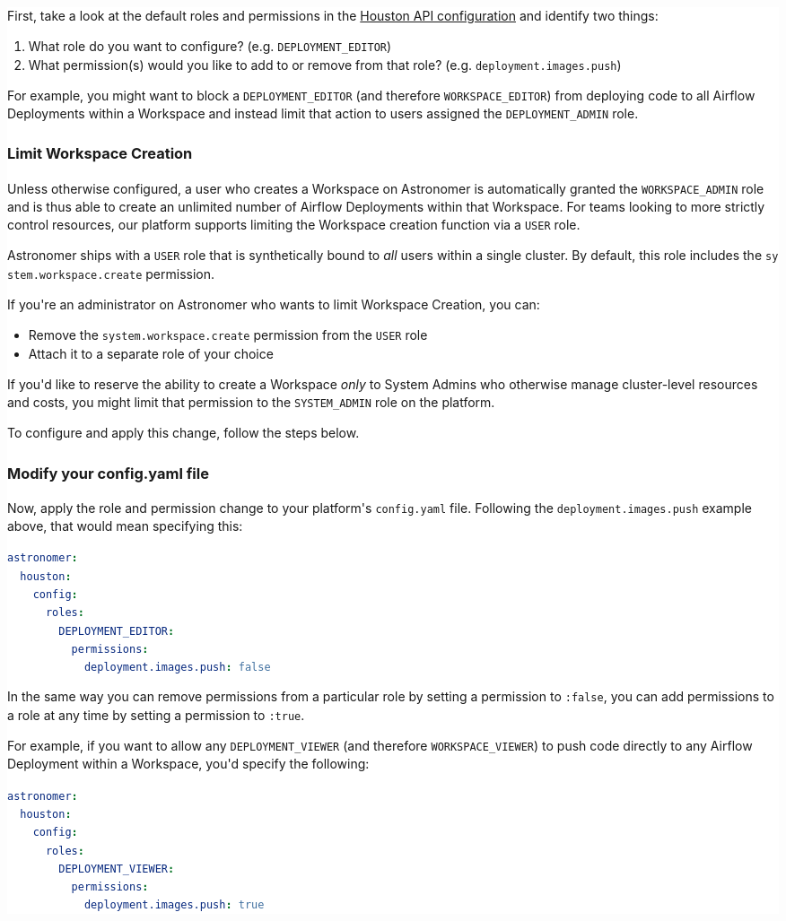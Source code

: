 First, take a look at the default roles and permissions in the [Houston API configuration](https://github.com/astronomer/docs/tree/main/enterprise_configs/0.25/default.yaml) and identify two things:

1. What role do you want to configure? (e.g. `DEPLOYMENT_EDITOR`)
2. What permission(s) would you like to add to or remove from that role? (e.g. `deployment.images.push`)

For example, you might want to block a `DEPLOYMENT_EDITOR` (and therefore `WORKSPACE_EDITOR`) from deploying code to all Airflow Deployments within a Workspace and instead limit that action to users assigned the `DEPLOYMENT_ADMIN` role.

### Limit Workspace Creation

Unless otherwise configured, a user who creates a Workspace on Astronomer is automatically granted the `WORKSPACE_ADMIN` role and is thus able to create an unlimited number of Airflow Deployments within that Workspace. For teams looking to more strictly control resources, our platform supports limiting the Workspace creation function via a `USER` role.

Astronomer ships with a `USER` role that is synthetically bound to _all_ users within a single cluster. By default, this role includes the `system.workspace.create` permission.

If you're an administrator on Astronomer who wants to limit Workspace Creation, you can:

- Remove the `system.workspace.create` permission from the `USER` role
- Attach it to a separate role of your choice

If you'd like to reserve the ability to create a Workspace _only_ to System Admins who otherwise manage cluster-level resources and costs, you might limit that permission to the `SYSTEM_ADMIN` role on the platform.

To configure and apply this change, follow the steps below.

### Modify your config.yaml file

Now, apply the role and permission change to your platform's `config.yaml` file. Following the `deployment.images.push` example above, that would mean specifying this:

```yaml
astronomer:
  houston:
    config:
      roles:
        DEPLOYMENT_EDITOR:
          permissions:
            deployment.images.push: false
```

In the same way you can remove permissions from a particular role by setting a permission to `:false`, you can add permissions to a role at any time by setting a permission to `:true`.

For example, if you want to allow any `DEPLOYMENT_VIEWER` (and therefore `WORKSPACE_VIEWER`) to push code directly to any Airflow Deployment within a Workspace, you'd specify the following:

```yaml
astronomer:
  houston:
    config:
      roles:
        DEPLOYMENT_VIEWER:
          permissions:
            deployment.images.push: true
```
